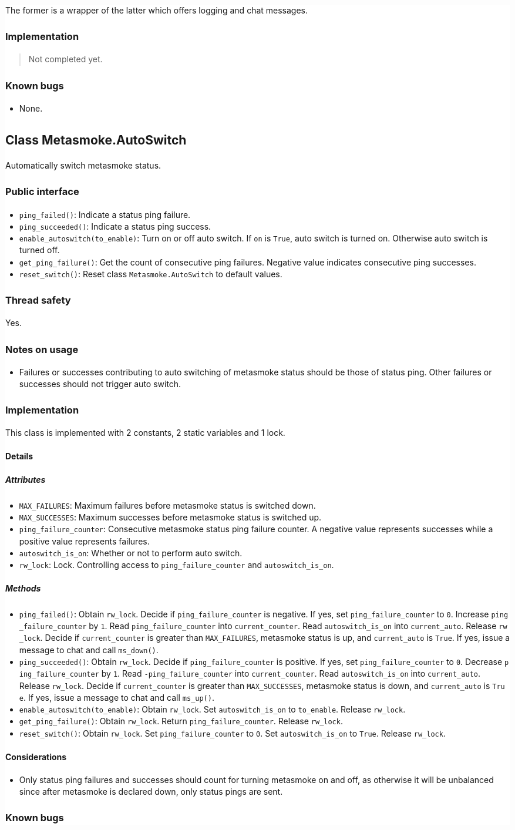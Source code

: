 The former is a wrapper of the latter which offers logging and chat messages.
### Implementation  
> Not completed yet.
### Known bugs  
- None.
## Class Metasmoke.AutoSwitch  
Automatically switch metasmoke status.
### Public interface  
- `ping_failed()`: Indicate a status ping failure.
- `ping_succeeded()`: Indicate a status ping success.
- `enable_autoswitch(to_enable)`: Turn on or off auto switch.
If `on` is `True`, auto switch is turned on. Otherwise auto switch is turned off.
- `get_ping_failure()`: Get the count of consecutive ping failures.
Negative value indicates consecutive ping successes.
- `reset_switch()`: Reset class `Metasmoke.AutoSwitch` to default values.
### Thread safety  
Yes.  
### Notes on usage  
- Failures or successes contributing to auto switching of metasmoke status should be those of status ping.
Other failures or successes should not trigger auto switch.
### Implementation  
This class is implemented with 2 constants, 2 static variables and 1 lock.  
#### Details
##### Attributes  
- `MAX_FAILURES`: Maximum failures before metasmoke status is switched down.
- `MAX_SUCCESSES`: Maximum successes before metasmoke status is switched up.
- `ping_failure_counter`: Consecutive metasmoke status ping failure counter.
A negative value represents successes while a positive value represents failures.
- `autoswitch_is_on`: Whether or not to perform auto switch.
- `rw_lock`: Lock. Controlling access to `ping_failure_counter` and `autoswitch_is_on`.
##### Methods  
- `ping_failed()`: Obtain `rw_lock`. Decide if `ping_failure_counter` is negative. If yes, set `ping_failure_counter` to `0`.
Increase `ping_failure_counter` by `1`. Read `ping_failure_counter` into `current_counter`. Read `autoswitch_is_on` into `current_auto`. Release `rw_lock`.
Decide if `current_counter` is greater than `MAX_FAILURES`, metasmoke status is up, and `current_auto` is `True`.
If yes, issue a message to chat and call `ms_down()`.
- `ping_succeeded()`: Obtain `rw_lock`. Decide if `ping_failure_counter` is positive. If yes, set `ping_failure_counter` to `0`.
Decrease `ping_failure_counter` by `1`. Read `-ping_failure_counter` into `current_counter`. Read `autoswitch_is_on` into `current_auto`. Release `rw_lock`.
Decide if `current_counter` is greater than `MAX_SUCCESSES`, metasmoke status is down, and `current_auto` is `True`.
If yes, issue a message to chat and call `ms_up()`.
- `enable_autoswitch(to_enable)`: Obtain `rw_lock`. Set `autoswitch_is_on` to `to_enable`. Release `rw_lock`.
- `get_ping_failure()`: Obtain `rw_lock`. Return `ping_failure_counter`. Release `rw_lock`.
- `reset_switch()`: Obtain `rw_lock`. Set `ping_failure_counter` to `0`. Set `autoswitch_is_on` to `True`. Release `rw_lock`.
#### Considerations  
- Only status ping failures and successes should count for turning metasmoke on and off,
as otherwise it will be unbalanced since after metasmoke is declared down, only status pings are sent.
### Known bugs  